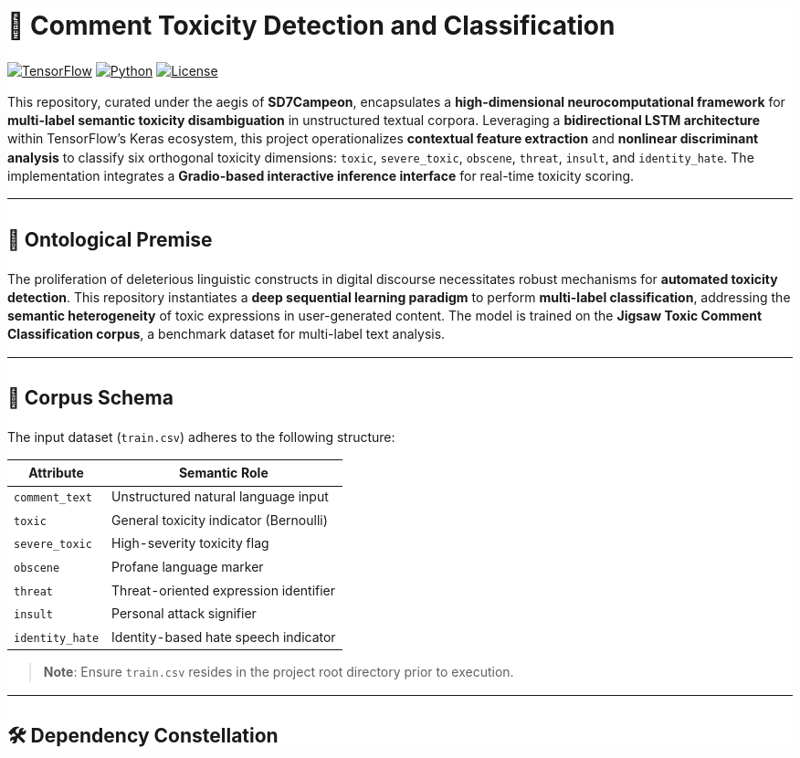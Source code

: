 # 🧬 Comment Toxicity Detection and Classification

[![TensorFlow](https://img.shields.io/badge/Framework-TensorFlow_2.x-orange.svg)](https://www.tensorflow.org/)
[![Python](https://img.shields.io/badge/Python-3.8+-blue.svg)](https://www.python.org/)
[![License](https://img.shields.io/badge/License-MIT-blue.svg)](LICENSE)

This repository, curated under the aegis of **SD7Campeon**, encapsulates a **high-dimensional neurocomputational framework** for **multi-label semantic toxicity disambiguation** in unstructured textual corpora. Leveraging a **bidirectional LSTM architecture** within TensorFlow’s Keras ecosystem, this project operationalizes **contextual feature extraction** and **nonlinear discriminant analysis** to classify six orthogonal toxicity dimensions: `toxic`, `severe_toxic`, `obscene`, `threat`, `insult`, and `identity_hate`. The implementation integrates a **Gradio-based interactive inference interface** for real-time toxicity scoring.

---

## 🔬 Ontological Premise

The proliferation of deleterious linguistic constructs in digital discourse necessitates robust mechanisms for **automated toxicity detection**. This repository instantiates a **deep sequential learning paradigm** to perform **multi-label classification**, addressing the **semantic heterogeneity** of toxic expressions in user-generated content. The model is trained on the **Jigsaw Toxic Comment Classification corpus**, a benchmark dataset for multi-label text analysis.

---

## 📑 Corpus Schema

The input dataset (`train.csv`) adheres to the following structure:

| Attribute         | Semantic Role                             |
|-------------------|-------------------------------------------|
| `comment_text`    | Unstructured natural language input       |
| `toxic`           | General toxicity indicator (Bernoulli)   |
| `severe_toxic`    | High-severity toxicity flag              |
| `obscene`         | Profane language marker                 |
| `threat`          | Threat-oriented expression identifier    |
| `insult`          | Personal attack signifier                |
| `identity_hate`   | Identity-based hate speech indicator     |

> **Note**: Ensure `train.csv` resides in the project root directory prior to execution.

---

## 🛠️ Dependency Constellation
